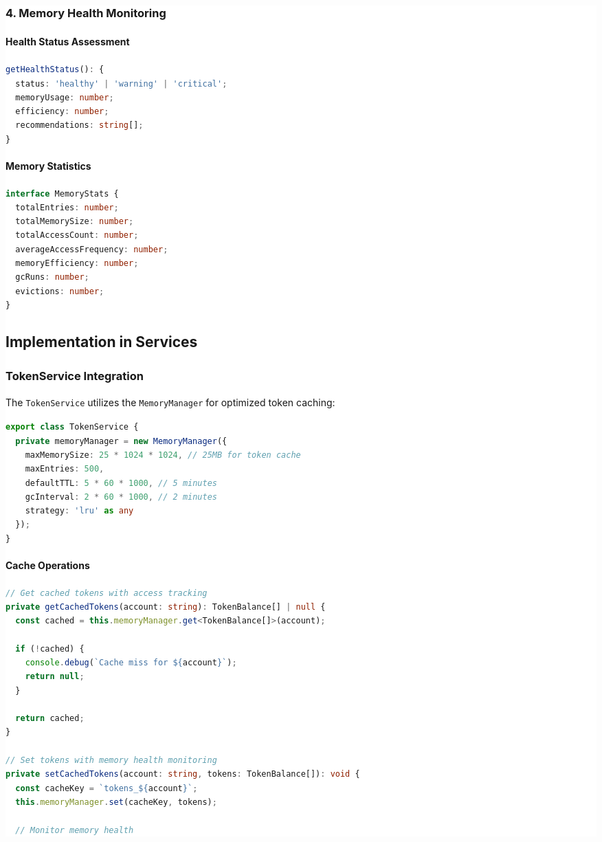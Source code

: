 ### 4. Memory Health Monitoring

#### Health Status Assessment

```typescript
getHealthStatus(): {
  status: 'healthy' | 'warning' | 'critical';
  memoryUsage: number;
  efficiency: number;
  recommendations: string[];
}
```

#### Memory Statistics

```typescript
interface MemoryStats {
  totalEntries: number;
  totalMemorySize: number;
  totalAccessCount: number;
  averageAccessFrequency: number;
  memoryEfficiency: number;
  gcRuns: number;
  evictions: number;
}
```

## Implementation in Services

### TokenService Integration

The `TokenService` utilizes the `MemoryManager` for optimized token caching:

```typescript
export class TokenService {
  private memoryManager = new MemoryManager({
    maxMemorySize: 25 * 1024 * 1024, // 25MB for token cache
    maxEntries: 500,
    defaultTTL: 5 * 60 * 1000, // 5 minutes
    gcInterval: 2 * 60 * 1000, // 2 minutes
    strategy: 'lru' as any
  });
}
```

#### Cache Operations

```typescript
// Get cached tokens with access tracking
private getCachedTokens(account: string): TokenBalance[] | null {
  const cached = this.memoryManager.get<TokenBalance[]>(account);
  
  if (!cached) {
    console.debug(`Cache miss for ${account}`);
    return null;
  }
  
  return cached;
}

// Set tokens with memory health monitoring
private setCachedTokens(account: string, tokens: TokenBalance[]): void {
  const cacheKey = `tokens_${account}`;
  this.memoryManager.set(cacheKey, tokens);
  
  // Monitor memory health
```